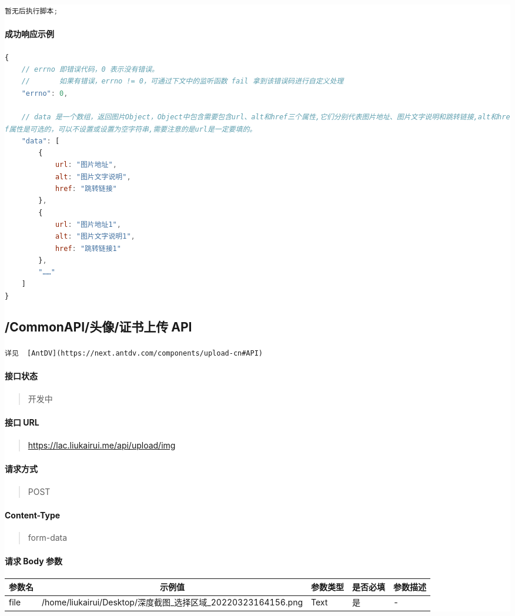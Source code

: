 ```javascript
暂无后执行脚本;
```

#### 成功响应示例

```javascript
{
    // errno 即错误代码，0 表示没有错误。
    //       如果有错误，errno != 0，可通过下文中的监听函数 fail 拿到该错误码进行自定义处理
    "errno": 0,

    // data 是一个数组，返回图片Object，Object中包含需要包含url、alt和href三个属性,它们分别代表图片地址、图片文字说明和跳转链接,alt和href属性是可选的，可以不设置或设置为空字符串,需要注意的是url是一定要填的。
    "data": [
        {
            url: "图片地址",
            alt: "图片文字说明",
            href: "跳转链接"
        },
        {
            url: "图片地址1",
            alt: "图片文字说明1",
            href: "跳转链接1"
        },
        "……"
    ]
}
```

## /CommonAPI/头像/证书上传 API

```text
详见  [AntDV](https://next.antdv.com/components/upload-cn#API)
```

#### 接口状态

> 开发中

#### 接口 URL

> https://lac.liukairui.me/api/upload/img

#### 请求方式

> POST

#### Content-Type

> form-data

#### 请求 Body 参数

| 参数名 | 示例值                                                         | 参数类型 | 是否必填 | 参数描述 |
| ------ | -------------------------------------------------------------- | -------- | -------- | -------- |
| file   | /home/liukairui/Desktop/深度截图\_选择区域\_20220323164156.png | Text     | 是       | -        |

